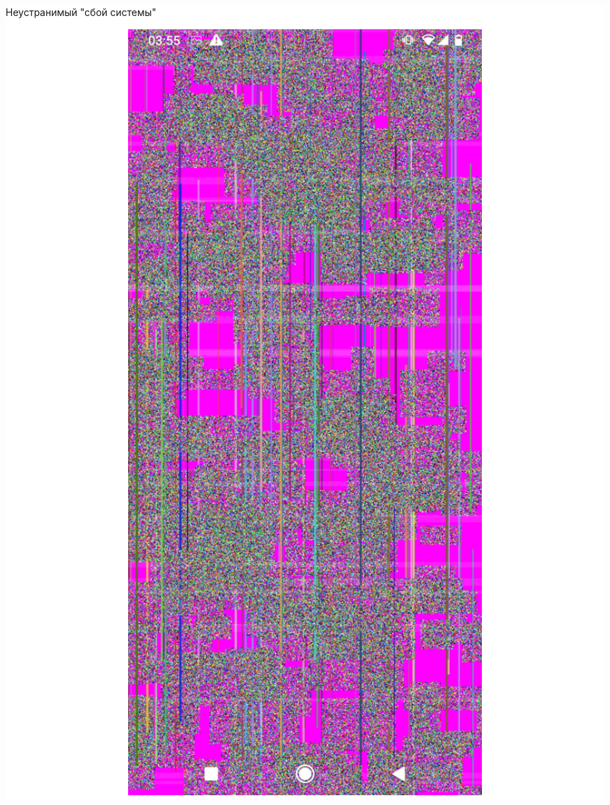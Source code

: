 Неустранимый "сбой системы"
<p align="center">
<img src="https://github.com/Malkavian21/AntiskaM/blob/master/files/glitch.jpg" style="width: 60%">
</p>
